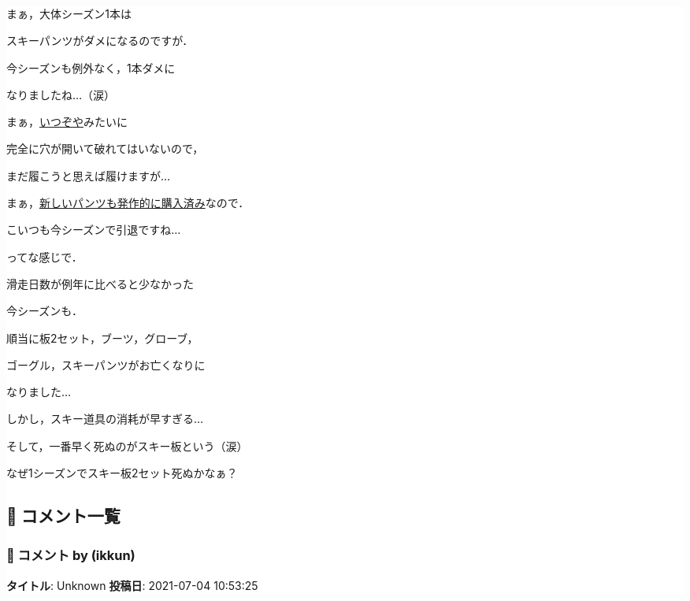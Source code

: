 





まぁ，大体シーズン1本は


スキーパンツがダメになるのですが．


今シーズンも例外なく，1本ダメに


なりましたね…（涙）


まぁ，[いつぞや](e705da137b37e26824f3f8fcf240f42c1.md)みたいに


完全に穴が開いて破れてはいないので，


まだ履こうと思えば履けますが…


まぁ，[新しいパンツも発作的に購入済み](ed41e9acc5b846e166f2797b4f60f64df.md)なので．


こいつも今シーズンで引退ですね…





ってな感じで．


滑走日数が例年に比べると少なかった


今シーズンも．


順当に板2セット，ブーツ，グローブ，


ゴーグル，スキーパンツがお亡くなりに


なりました…





しかし，スキー道具の消耗が早すぎる…


そして，一番早く死ぬのがスキー板という（涙）


なぜ1シーズンでスキー板2セット死ぬかなぁ？

## 💬 コメント一覧

### 💬 コメント by (ikkun)
**タイトル**: Unknown
**投稿日**: 2021-07-04 10:53:25
